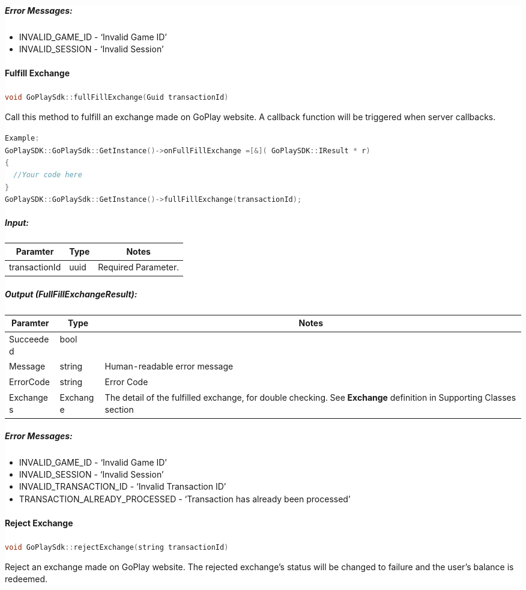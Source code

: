 ##### Error Messages:

* INVALID_GAME_ID - ‘Invalid Game ID’
* INVALID_SESSION - ‘Invalid Session’

#### <a name='fulfill_exchange'></a>Fulfill Exchange

```c++
void GoPlaySdk::fullFillExchange(Guid transactionId)
```

Call this method to fulfill an exchange made on GoPlay website.
A callback function will be triggered when server callbacks. 

```c++
Example:
GoPlaySDK::GoPlaySdk::GetInstance()->onFullFillExchange =[&]( GoPlaySDK::IResult * r)
{
  //Your code here
} 
GoPlaySDK::GoPlaySdk::GetInstance()->fullFillExchange(transactionId);
```

##### Input:

| Paramter      | Type          | Notes              
| ------------- |---------------| -------------------
| transactionId | uuid          | Required Parameter.

##### Output (FullFillExchangeResult):

| Paramter      | Type          | Notes              
| ------------- |---------------| -------------------
| Succeeded     | bool          | 
| Message       | string        | Human-readable error message
| ErrorCode     | string        | Error Code 
| Exchanges     | Exchange      | The detail of the fulfilled exchange, for double checking. See **Exchange** definition in Supporting Classes section

##### Error Messages:

* INVALID_GAME_ID - ‘Invalid Game ID’
* INVALID_SESSION - ‘Invalid Session’
* INVALID_TRANSACTION_ID - ‘Invalid Transaction ID’
* TRANSACTION_ALREADY_PROCESSED - ‘Transaction has already been processed’

#### <a name='reject_exchange'></a>Reject Exchange

```c++
void GoPlaySdk::rejectExchange(string transactionId)
```

Reject an exchange made on GoPlay website. The rejected exchange’s status will be changed to failure and the user’s balance is redeemed.
